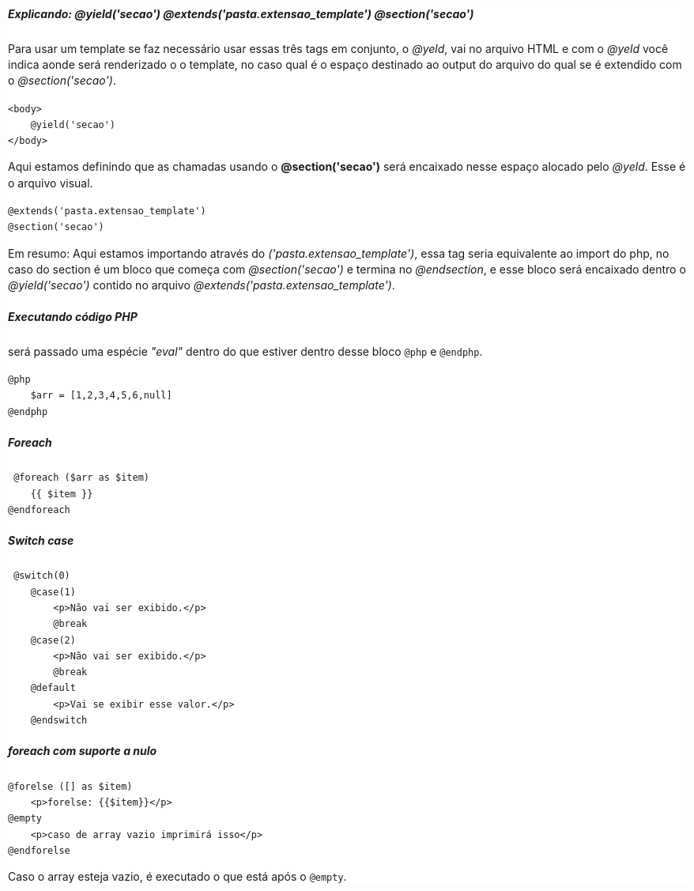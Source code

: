 ##### Explicando: @yield('secao') @extends('pasta.extensao_template') @section('secao')
Para usar um template se faz necessário usar essas três tags em conjunto, o *@yeld*, vai no arquivo HTML e com o *@yeld* você indica aonde será renderizado o o template, no caso qual é o espaço destinado ao output do arquivo do qual se é extendido com o *@section('secao')*.

    <body>
        @yield('secao')
    </body>

Aqui estamos definindo que as chamadas usando o **@section('secao')** será encaixado nesse espaço alocado pelo *@yeld*. Esse é o arquivo visual.

    @extends('pasta.extensao_template')
    @section('secao')

Em resumo: Aqui estamos importando através do *('pasta.extensao_template')*, essa tag seria equivalente ao import do php, no caso do section é um bloco que começa com *@section('secao')* e termina no *@endsection*, e esse bloco será encaixado dentro o *@yield('secao')* contido no arquivo *@extends('pasta.extensao_template')*.

##### Executando código PHP
será passado uma espécie *"eval"* dentro do que estiver dentro desse bloco `@php` e `@endphp`.

    @php
        $arr = [1,2,3,4,5,6,null]
    @endphp 

##### Foreach
     @foreach ($arr as $item)
        {{ $item }}
    @endforeach

##### Switch case
     @switch(0)
        @case(1)
            <p>Não vai ser exibido.</p>
            @break
        @case(2)
            <p>Não vai ser exibido.</p>
            @break
        @default
            <p>Vai se exibir esse valor.</p>
        @endswitch

##### foreach com suporte a nulo 
    @forelse ([] as $item)
        <p>forelse: {{$item}}</p>
    @empty
        <p>caso de array vazio imprimirá isso</p>
    @endforelse

Caso o array esteja vazio, é executado o que está após o `@empty`.
